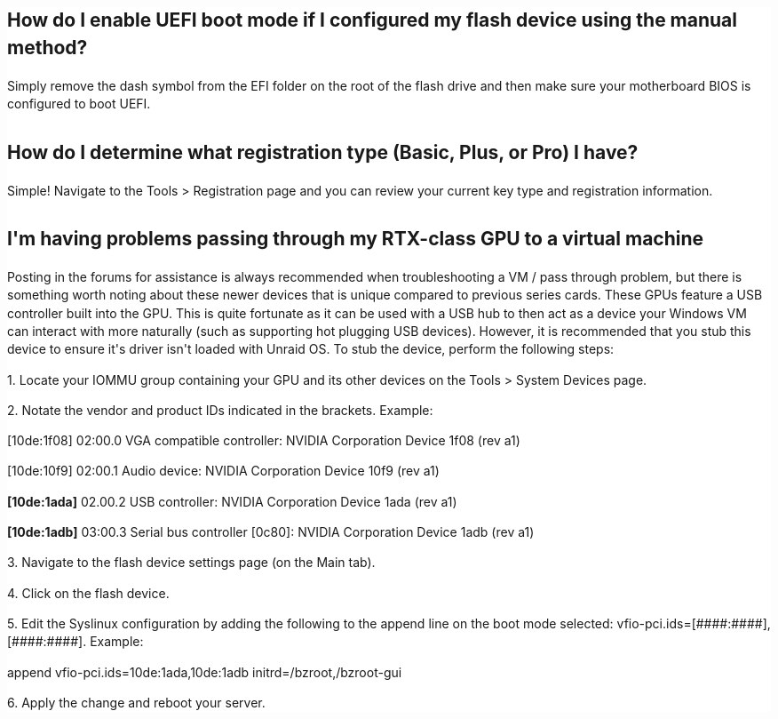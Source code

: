 ## How do I enable UEFI boot mode if I configured my flash device using the manual method?

Simply remove the dash symbol from the EFI folder on the root of the
flash drive and then make sure your motherboard BIOS is configured to
boot UEFI.

## How do I determine what registration type (Basic, Plus, or Pro) I have?

Simple! Navigate to the Tools \> Registration page and you can review
your current key type and registration information.

## I'm having problems passing through my RTX-class GPU to a virtual machine

Posting in the forums for assistance is always recommended when
troubleshooting a VM / pass through problem, but there is something
worth noting about these newer devices that is unique compared to
previous series cards. These GPUs feature a USB controller built into
the GPU. This is quite fortunate as it can be used with a USB hub to
then act as a device your Windows VM can interact with more naturally
(such as supporting hot plugging USB devices). However, it is
recommended that you stub this device to ensure it's driver isn't loaded
with Unraid OS. To stub the device, perform the following steps:

1\. Locate your IOMMU group containing your GPU and its other devices on
the Tools \> System Devices page.

2\. Notate the vendor and product IDs indicated in the brackets.
Example:

[10de:1f08] 02:00.0 VGA compatible controller: NVIDIA Corporation
Device 1f08 (rev a1)

[10de:10f9] 02:00.1 Audio device: NVIDIA Corporation Device 10f9 (rev
a1)

**[10de:1ada]** 02.00.2 USB controller: NVIDIA Corporation Device 1ada
(rev a1)

**[10de:1adb]** 03:00.3 Serial bus controller [0c80]: NVIDIA
Corporation Device 1adb (rev a1)

3\. Navigate to the flash device settings page (on the Main tab).

4\. Click on the flash device.

5\. Edit the Syslinux configuration by adding the following to the
append line on the boot mode selected:
vfio-pci.ids=[####:####],[####:####]. Example:

append vfio-pci.ids=10de:1ada,10de:1adb initrd=/bzroot,/bzroot-gui

6\. Apply the change and reboot your server.

